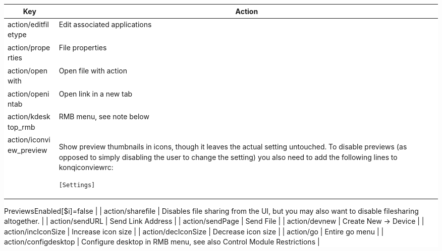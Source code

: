 | Key                        | Action                                                                                                                                                                                                                                                                                                                                     |
| -------------------------- | ------------------------------------------------------------------------------------------------------------------------------------------------------------------------------------------------------------------------------------------------------------------------------------------------------------------------------------------ |
| action/editfiletype        | Edit associated applications                                                                                                                                                                                                                                                                                                               |
| action/properties          | File properties                                                                                                                                                                                                                                                                                                                            |
| action/openwith            | Open file with action                                                                                                                                                                                                                                                                                                                      |
| action/openintab           | Open link in a new tab                                                                                                                                                                                                                                                                                                                     |
| action/kdesktop\_rmb       | RMB menu, see note below                                                                                                                                                                                                                                                                                                                   |
| action/iconview\_preview   | <p>Show preview thumbnails in icons, though it leaves the actual setting untouched. To disable previews (as opposed to simply disabling the user to change the setting) you also need to add the following lines to konqiconviewrc:</p><pre class="language-ini"><code class="lang-ini">[Settings]
PreviewsEnabled[$i]=false
</code></pre> |
| action/sharefile           | Disables file sharing from the UI, but you may also want to disable filesharing altogether.                                                                                                                                                                                                                                                |
| action/sendURL             | Send Link Address                                                                                                                                                                                                                                                                                                                          |
| action/sendPage            | Send File                                                                                                                                                                                                                                                                                                                                  |
| action/devnew              | Create New -> Device                                                                                                                                                                                                                                                                                                                       |
| action/incIconSize         | Increase icon size                                                                                                                                                                                                                                                                                                                         |
| action/decIconSize         | Decrease icon size                                                                                                                                                                                                                                                                                                                         |
| action/go                  | Entire go menu                                                                                                                                                                                                                                                                                                                             |
| action/configdesktop       | Configure desktop in RMB menu, see also Control Module Restrictions                                                                                                                                                                                                                                                                        |
